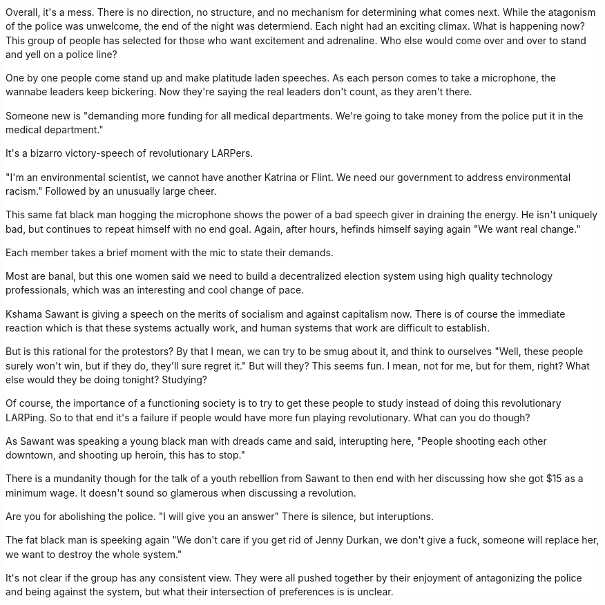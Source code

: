 Overall, it's a mess. There is no direction, no structure, and no mechanism for determining what comes next. While the atagonism of the police was unwelcome, the end of the night was determiend. Each night had an exciting climax. What is happening now? This group of people has selected for those who want excitement and adrenaline. Who else would come over and over to stand and yell on a police line?

One by one people come stand up and make platitude laden speeches. As each person comes to take a microphone, the wannabe leaders keep bickering. Now they're saying the real leaders don't count, as they aren't there.

Someone new is "demanding more funding for all medical departments. We're going to take money from the police put it in the medical department." 

It's a bizarro victory-speech of revolutionary LARPers. 

"I'm an environmental scientist, we cannot have another Katrina or Flint. We need our government to address environmental racism." Followed by an unusually large cheer.

This same fat black man hogging the microphone shows the power of a bad speech giver in draining the energy. He isn't uniquely bad, but continues to repeat himself with no end goal. Again, after hours, hefinds himself saying again "We want real change."

Each member takes a brief moment with the mic to state their demands.

Most are banal, but this one women said we need to build a decentralized election system using high quality technology professionals, which was an interesting and cool change of pace.


Kshama Sawant is giving a speech on the merits of socialism and against capitalism now. There is of course the immediate reaction which is that these systems actually work, and human systems that work are difficult to establish.

But is this rational for the protestors? By that I mean, we can try to be smug about it, and think to ourselves "Well, these people surely won't win, but if they do, they'll sure regret it." But will they? This seems fun. I mean, not for me, but for them, right? What else would they be doing tonight? Studying?

Of course, the importance of a functioning society is to try to get these people to study instead of doing this revolutionary LARPing. So to that end it's a failure if people would have more fun playing revolutionary. What can you do though? 

As Sawant was speaking a young black man with dreads came and said, interupting here, "People shooting each other downtown, and shooting up heroin, this has to stop." 

There is a mundanity though for the talk of a youth rebellion from Sawant to then end with her discussing how she got $15 as a minimum wage. It doesn't sound so glamerous when discussing a revolution.


Are you for abolishing the police.
"I will give you an answer"
There is silence, but interuptions.

The fat black man is speeking again "We don't care if you get rid of Jenny Durkan, we don't give a fuck, someone will replace her, we want to destroy the whole system."

It's not clear if the group has any consistent view. They were all pushed together by their enjoyment of antagonizing the police and being against the system, but what their intersection of preferences is is unclear.
